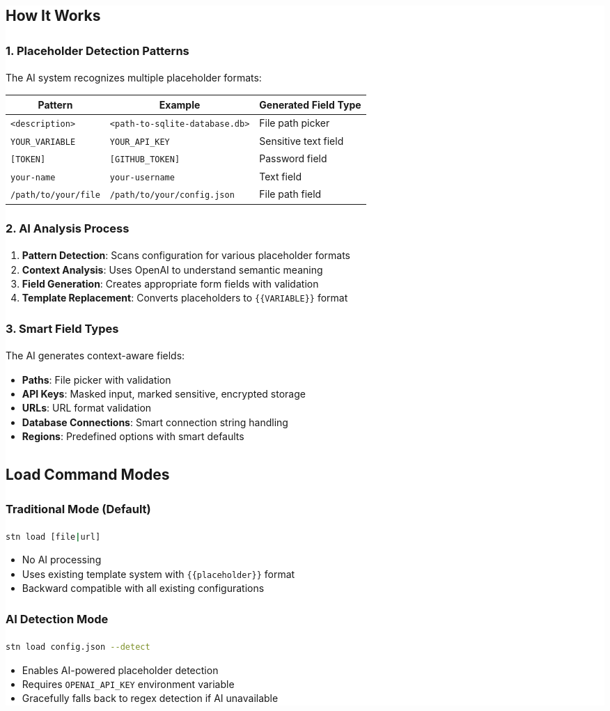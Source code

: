 ## How It Works

### 1. Placeholder Detection Patterns

The AI system recognizes multiple placeholder formats:

| Pattern | Example | Generated Field Type |
|---------|---------|---------------------|
| `<description>` | `<path-to-sqlite-database.db>` | File path picker |
| `YOUR_VARIABLE` | `YOUR_API_KEY` | Sensitive text field |
| `[TOKEN]` | `[GITHUB_TOKEN]` | Password field |
| `your-name` | `your-username` | Text field |
| `/path/to/your/file` | `/path/to/your/config.json` | File path field |

### 2. AI Analysis Process

1. **Pattern Detection**: Scans configuration for various placeholder formats
2. **Context Analysis**: Uses OpenAI to understand semantic meaning
3. **Field Generation**: Creates appropriate form fields with validation
4. **Template Replacement**: Converts placeholders to `{{VARIABLE}}` format

### 3. Smart Field Types

The AI generates context-aware fields:

- **Paths**: File picker with validation
- **API Keys**: Masked input, marked sensitive, encrypted storage
- **URLs**: URL format validation
- **Database Connections**: Smart connection string handling
- **Regions**: Predefined options with smart defaults

## Load Command Modes

### Traditional Mode (Default)
```bash
stn load [file|url]
```
- No AI processing
- Uses existing template system with `{{placeholder}}` format
- Backward compatible with all existing configurations

### AI Detection Mode
```bash
stn load config.json --detect
```
- Enables AI-powered placeholder detection
- Requires `OPENAI_API_KEY` environment variable
- Gracefully falls back to regex detection if AI unavailable
